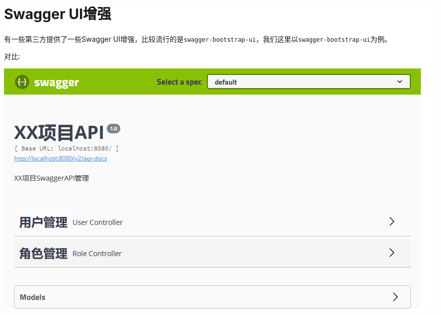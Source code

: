 # Swagger UI增强
有一些第三方提供了一些Swagger UI增强，比较流行的是`swagger-bootstrap-ui`，我们这里以`swagger-bootstrap-ui`为例。

对比:

![](img/SwaggerUI对比-01.png)